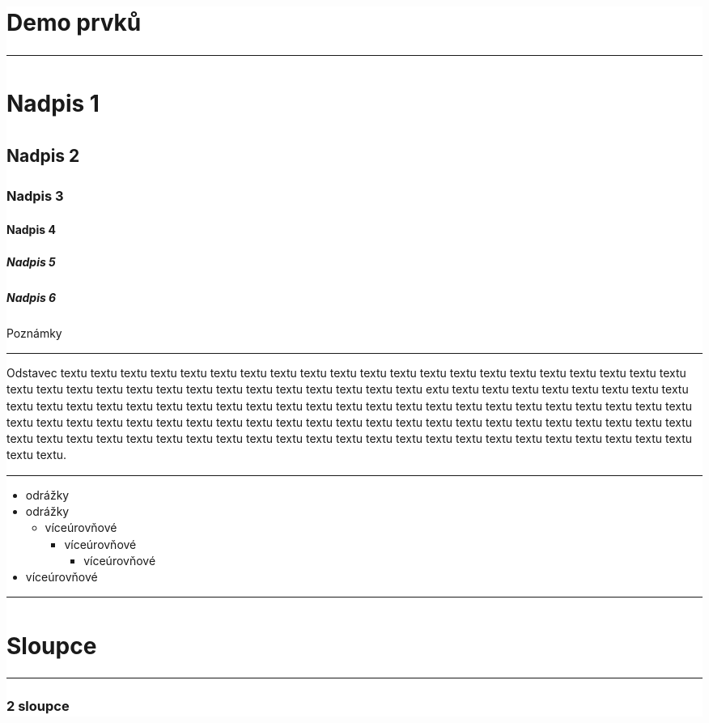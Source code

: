 

# Demo prvků

---

# Nadpis 1

## Nadpis 2

### Nadpis 3

#### Nadpis 4

##### Nadpis 5

##### Nadpis 6

>>>
Poznámky

---

Odstavec textu textu textu textu textu textu textu textu textu textu textu textu textu textu textu textu textu textu textu textu textu textu textu textu textu textu textu textu textu textu textu textu textu textu textu extu textu textu textu textu textu textu textu textu textu textu textu textu textu textu textu textu textu textu textu textu textu textu textu textu textu textu textu textu textu textu textu textu textu textu textu textu textu textu textu textu textu textu textu textu textu textu textu textu textu textu textu textu textu textu textu textu textu textu textu textu textu textu textu textu textu textu textu textu textu textu textu textu textu textu textu textu textu textu textu.

----------------

- odrážky
- odrážky
	- víceúrovňové
		- víceúrovňové
			- víceúrovňové
- víceúrovňové

---

# Sloupce

----

### 2 sloupce

<div class="c-cols stretch">

<pre class="c-text-xs"><code class="sample" sample="slides/demo-sample.css#css"></code></pre>
